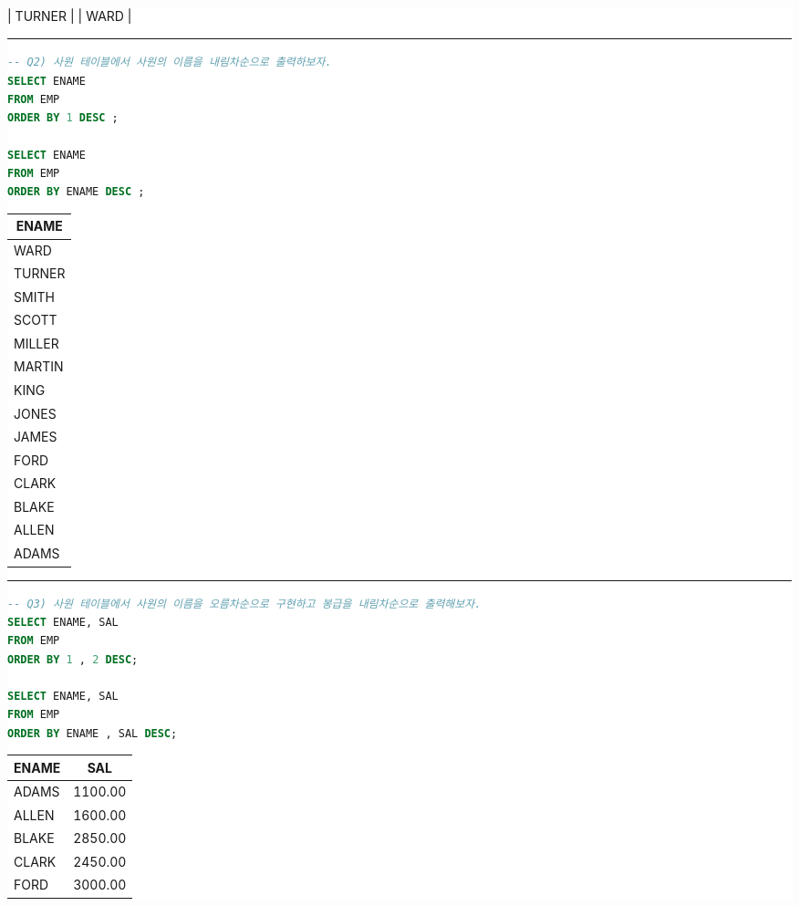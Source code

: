 | TURNER |
| WARD   |

***

```SQL
-- Q2) 사원 테이블에서 사원의 이름을 내림차순으로 출력하보자.
SELECT ENAME 
FROM EMP
ORDER BY 1 DESC ;

SELECT ENAME 
FROM EMP
ORDER BY ENAME DESC ;
```
| ENAME  |
|--------|
| WARD   |
| TURNER |
| SMITH  |
| SCOTT  |
| MILLER |
| MARTIN |
| KING   |
| JONES  |
| JAMES  |
| FORD   |
| CLARK  |
| BLAKE  |
| ALLEN  |
| ADAMS  |

***

```SQL
-- Q3) 사원 테이블에서 사원의 이름을 오름차순으로 구현하고 봉급을 내림차순으로 출력해보자.
SELECT ENAME, SAL
FROM EMP
ORDER BY 1 , 2 DESC;

SELECT ENAME, SAL
FROM EMP
ORDER BY ENAME , SAL DESC;
```
| ENAME  | SAL     |
|--------|---------|
| ADAMS  | 1100.00 |
| ALLEN  | 1600.00 |
| BLAKE  | 2850.00 |
| CLARK  | 2450.00 |
| FORD   | 3000.00 |